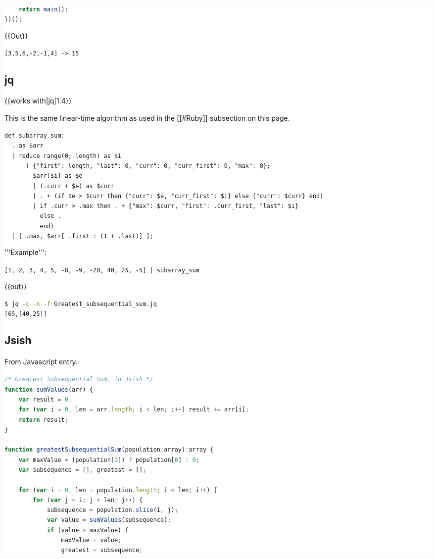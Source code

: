```JavaScript
    return main();
})();
```

{{Out}}

```txt
[3,5,6,-2,-1,4] -> 15
```



## jq

{{works with|jq|1.4}}

This is the same linear-time algorithm as used in the [[#Ruby]] subsection on this page.

```jq
def subarray_sum:
  . as $arr
  | reduce range(0; length) as $i
      ( {"first": length, "last": 0, "curr": 0, "curr_first": 0, "max": 0};
        $arr[$i] as $e
        | (.curr + $e) as $curr
        | . + (if $e > $curr then {"curr": $e, "curr_first": $i} else {"curr": $curr} end)
        | if .curr > .max then . + {"max": $curr, "first": .curr_first, "last": $i}
          else .
          end)
  | [ .max, $arr[ .first : (1 + .last)] ];
```

'''Example''':

```jq
[1, 2, 3, 4, 5, -8, -9, -20, 40, 25, -5] | subarray_sum
```

{{out}}

```sh
$ jq -c -n -f Greatest_subsequential_sum.jq
[65,[40,25]]
```



## Jsish

From Javascript entry.

```javascript
/* Greatest Subsequential Sum, in Jsish */
function sumValues(arr) {
    var result = 0;
    for (var i = 0, len = arr.length; i < len; i++) result += arr[i]; 
    return result;
}

function greatestSubsequentialSum(population:array):array {
    var maxValue = (population[0]) ? population[0] : 0;
    var subsequence = [], greatest = [];
 
    for (var i = 0, len = population.length; i < len; i++) {
        for (var j = i; j < len; j++) {
            subsequence = population.slice(i, j);
            var value = sumValues(subsequence);
            if (value > maxValue) {
                maxValue = value;
                greatest = subsequence;
```

[3,5,6,-2,-1,4]: 15